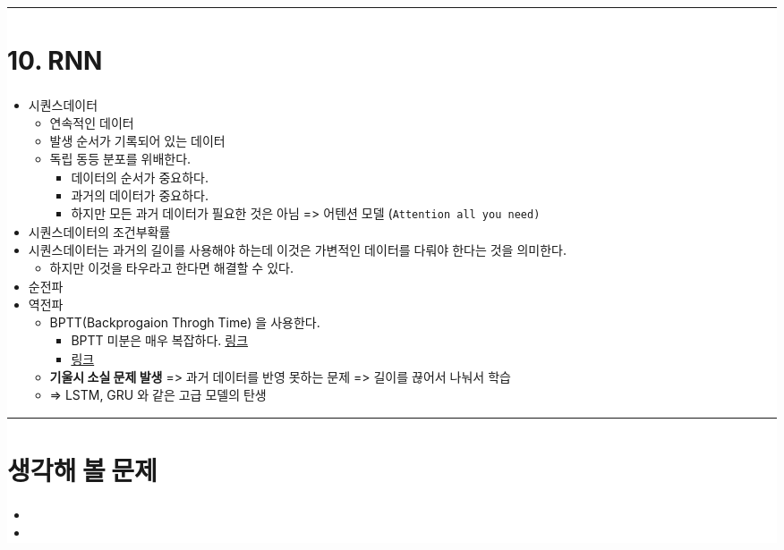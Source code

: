 

---
# 10. RNN
* 시퀀스데이터
  * 연속적인 데이터
  * 발생 순서가 기록되어 있는 데이터
  * 독립 동등 분포를 위배한다.
    * 데이터의 순서가 중요하다.
    * 과거의 데이터가 중요하다.
    * 하지만 모든 과거 데이터가 필요한 것은 아님 => 어텐션 모델 (`Attention all you need)`
* 시퀀스데이터의 조건부확률
* 시퀀스데이터는 과거의 길이를 사용해야 하는데 이것은 가변적인 데이터를 다뤄야 한다는 것을 의미한다.
  * 하지만 이것을 타우라고 한다면 해결할 수 있다.
* 순전파
* 역전파
  * BPTT(Backprogaion Throgh Time) 을 사용한다.
    * BPTT 미분은 매우 복잡하다. [링크](https://davi06000.tistory.com/92)
    * [링크](https://mmuratarat.github.io/2019-02-07/bptt-of-rnn)
  * **기울시 소실 문제 발생** => 과거 데이터를 반영 못하는 문제 => 길이를 끊어서 나눠서 학습
  * => LSTM, GRU 와 같은 고급 모델의 탄생

---
# 생각해 볼 문제
- 
-  